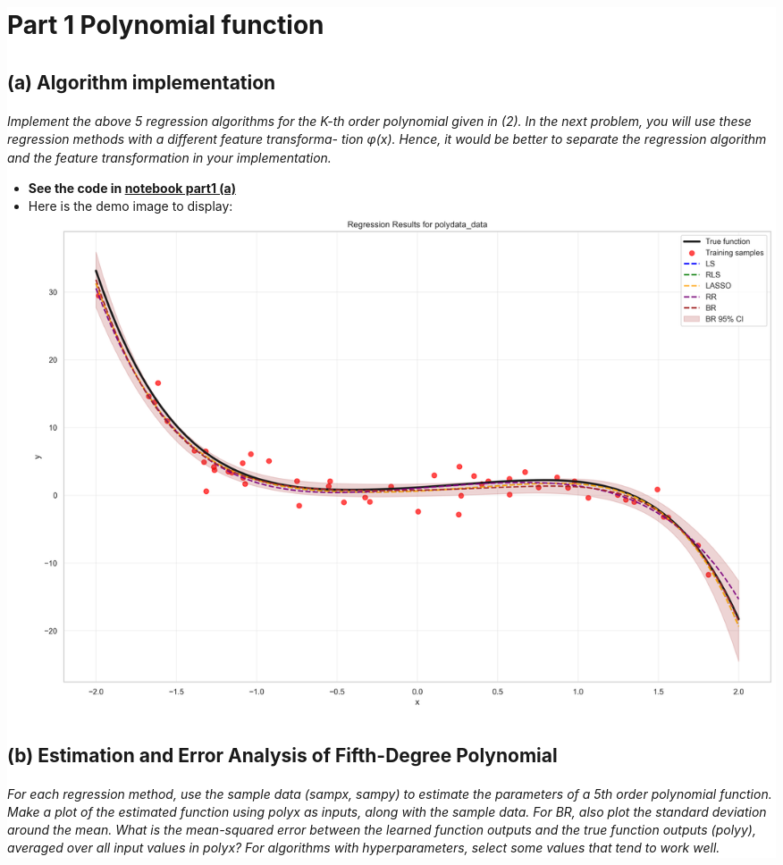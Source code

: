 # **Part 1 Polynomial function**
## (a)  Algorithm implementation
_Implement the above 5 regression algorithms for the K-th order polynomial given in (2). In the next problem, you will use these regression methods with a different feature transforma- tion φ(x). Hence, it would be better to separate the regression algorithm and the feature transformation in your implementation._

- **See the code in [notebook part1 (a)](./Assignment1_Part1.ipynb)**
- Here is the demo image to display:
![demo_image](./images/part1/a_demo.png)


## (b) Estimation and Error Analysis of Fifth-Degree Polynomial
_For each regression method, use the sample data (sampx, sampy) to estimate the parameters of a 5th order polynomial function. Make a plot of the estimated function using polyx as inputs, along with the sample data. For BR, also plot the standard deviation around the mean. What is the mean-squared error between the learned function outputs and the true function outputs (polyy), averaged over all input values in polyx? For algorithms with hyperparameters, select some values that tend to work well._

